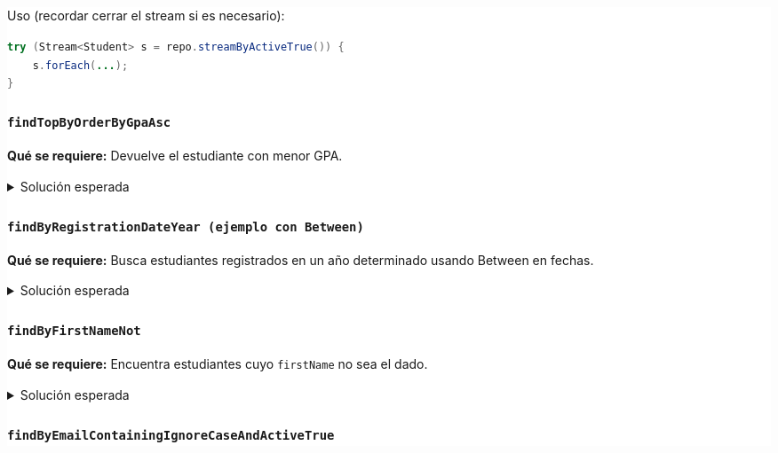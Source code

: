 Uso (recordar cerrar el stream si es necesario):
```java
try (Stream<Student> s = repo.streamByActiveTrue()) {
    s.forEach(...);
}
```

</details>


### `findTopByOrderByGpaAsc`

**Qué se requiere:** Devuelve el estudiante con menor GPA.

<details><summary>Solución esperada</summary></details>


### `findByRegistrationDateYear (ejemplo con Between)`

**Qué se requiere:** Busca estudiantes registrados en un año determinado usando Between en fechas.

<details><summary>Solución esperada</summary></details>


### `findByFirstNameNot`

**Qué se requiere:** Encuentra estudiantes cuyo `firstName` no sea el dado.

<details><summary>Solución esperada</summary></details>


### `findByEmailContainingIgnoreCaseAndActiveTrue`
